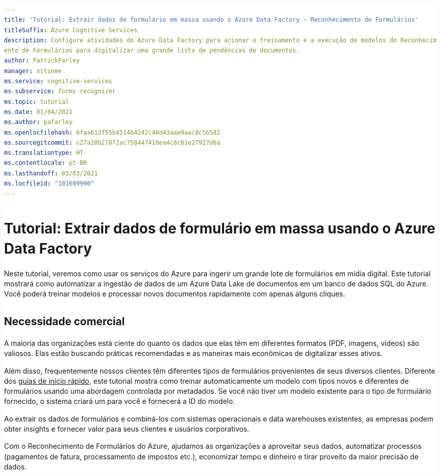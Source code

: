 ```yaml
---
title: 'Tutorial: Extrair dados de formulário em massa usando o Azure Data Factory – Reconhecimento de Formulários'
titleSuffix: Azure Cognitive Services
description: Configure atividades do Azure Data Factory para acionar o treinamento e a execução de modelos do Reconhecimento de Formulários para digitalizar uma grande lista de pendências de documentos.
author: PatrickFarley
manager: nitinme
ms.service: cognitive-services
ms.subservice: forms-recognizer
ms.topic: tutorial
ms.date: 01/04/2021
ms.author: pafarley
ms.openlocfilehash: 6faa612f55b4114b4242c48d43aae9aac8c56582
ms.sourcegitcommit: c27a20b278f2ac758447418ea4c8c61e27927d6a
ms.translationtype: HT
ms.contentlocale: pt-BR
ms.lasthandoff: 03/03/2021
ms.locfileid: "101699990"
---
```

# <a name="tutorial-extract-form-data-in-bulk-using-azure-data-factory"></a>Tutorial: Extrair dados de formulário em massa usando o Azure Data Factory

Neste tutorial, veremos como usar os serviços do Azure para ingerir um grande lote de formulários em mídia digital. Este tutorial mostrará como automatizar a ingestão de dados de um Azure Data Lake de documentos em um banco de dados SQL do Azure. Você poderá treinar modelos e processar novos documentos rapidamente com apenas alguns cliques.

## <a name="business-need"></a>Necessidade comercial

A maioria das organizações está ciente do quanto os dados que elas têm em diferentes formatos (PDF, imagens, vídeos) são valiosos. Elas estão buscando práticas recomendadas e as maneiras mais econômicas de digitalizar esses ativos.

Além disso, frequentemente nossos clientes têm diferentes tipos de formulários provenientes de seus diversos clientes. Diferente dos [guias de início rápido](./quickstarts/client-library.md), este tutorial mostra como treinar automaticamente um modelo com tipos novos e diferentes de formulários usando uma abordagem controlada por metadados. Se você não tiver um modelo existente para o tipo de formulário fornecido, o sistema criará um para você e fornecerá a ID do modelo. 

Ao extrair os dados de formulários e combiná-los com sistemas operacionais e data warehouses existentes, as empresas podem obter insights e fornecer valor para seus clientes e usuários corporativos.

Com o Reconhecimento de Formulários do Azure, ajudamos as organizações a aproveitar seus dados, automatizar processos (pagamentos de fatura, processamento de impostos etc.), economizar tempo e dinheiro e tirar proveito da maior precisão de dados.
